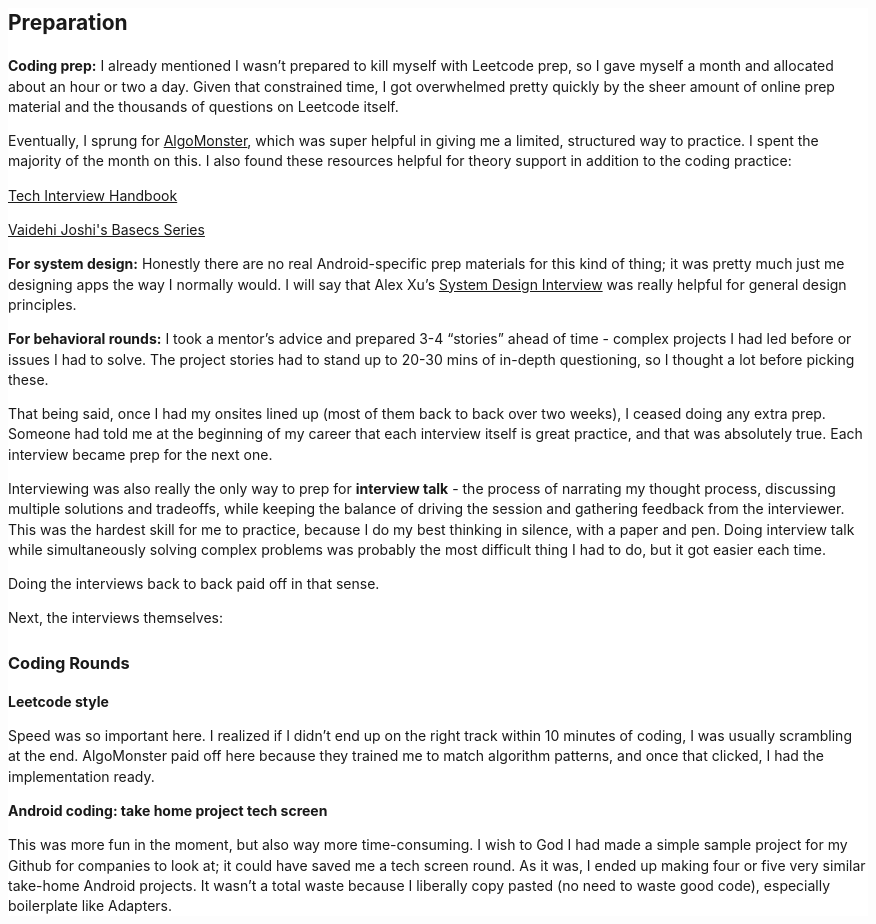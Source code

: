 ## Preparation

**Coding prep:** I already mentioned I wasn’t prepared to kill myself with Leetcode prep, so I gave myself a month and allocated about an hour or two a day. Given that constrained time, I got overwhelmed pretty quickly by the sheer amount of online prep material and the thousands of questions on Leetcode itself.

Eventually, I sprung for [AlgoMonster](https://algo.monster/), which was super helpful in giving me a limited, structured way to practice. I spent the majority of the month on this. I also found these resources helpful for theory support in addition to the coding practice:

[Tech Interview Handbook](https://www.techinterviewhandbook.org/)

[Vaidehi Joshi's Basecs Series](https://github.com/vaidehijoshi/basecs-series)


**For system design:** Honestly there are no real Android-specific prep materials for this kind of thing; it was pretty much just me designing apps the way I normally would. I will say that Alex Xu’s [System Design Interview](https://www.amazon.com/System-Design-Interview-insiders-Second/dp/B08CMF2CQF) was really helpful for general design principles.

**For behavioral rounds:** I took a mentor’s advice and prepared 3-4 “stories” ahead of time - complex projects I had led before or issues I had to solve. The project stories had to stand up to 20-30 mins of in-depth questioning, so I thought a lot before picking these.

That being said, once I had my onsites lined up (most of them back to back over two weeks), I ceased doing any extra prep. Someone had told me at the beginning of my career that each interview itself is great practice, and that was absolutely true. Each interview became prep for the next one.

Interviewing was also really the only way to prep for **interview talk** - the process of narrating my thought process, discussing multiple solutions and tradeoffs, while keeping the balance of driving the session and gathering feedback from the interviewer. This was the hardest skill for me to practice, because I do my best thinking in silence, with a paper and pen. Doing interview talk while simultaneously solving complex problems was probably the most difficult thing I had to do, but it got easier each time.

Doing the interviews back to back paid off in that sense.

Next, the interviews themselves:
&nbsp;
&nbsp;

### Coding Rounds

**Leetcode style** 

Speed was so important here. I realized if I didn’t end up on the right track within 10 minutes of coding, I was usually scrambling at the end. AlgoMonster paid off here because they trained me to match algorithm patterns, and once that clicked, I had the implementation ready.

**Android coding: take home project tech screen**

This was more fun in the moment, but also way more time-consuming. I wish to God I had made a simple sample project for my Github for companies to look at; it could have saved me a tech screen round. As it was, I ended up making four or five very similar take-home Android projects. It wasn’t a total waste because I liberally copy pasted (no need to waste good code), especially boilerplate like Adapters.
